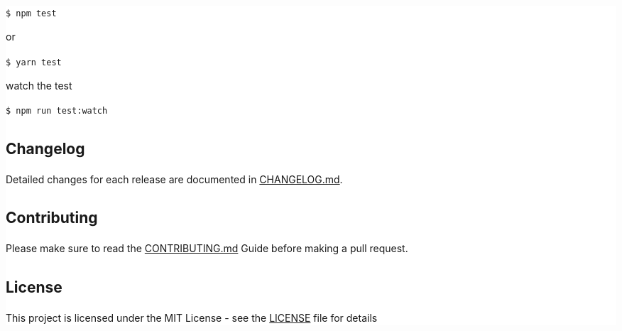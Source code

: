 ```bash
$ npm test
```

or

```bash
$ yarn test
```

watch the test

```bash
$ npm run test:watch
```

## Changelog

Detailed changes for each release are documented in [CHANGELOG.md](CHANGELOG.md).

## Contributing

Please make sure to read the [CONTRIBUTING.md](CONTRIBUTING.md) Guide before making a pull request.

## License

This project is licensed under the MIT License - see the [LICENSE](License) file for details
